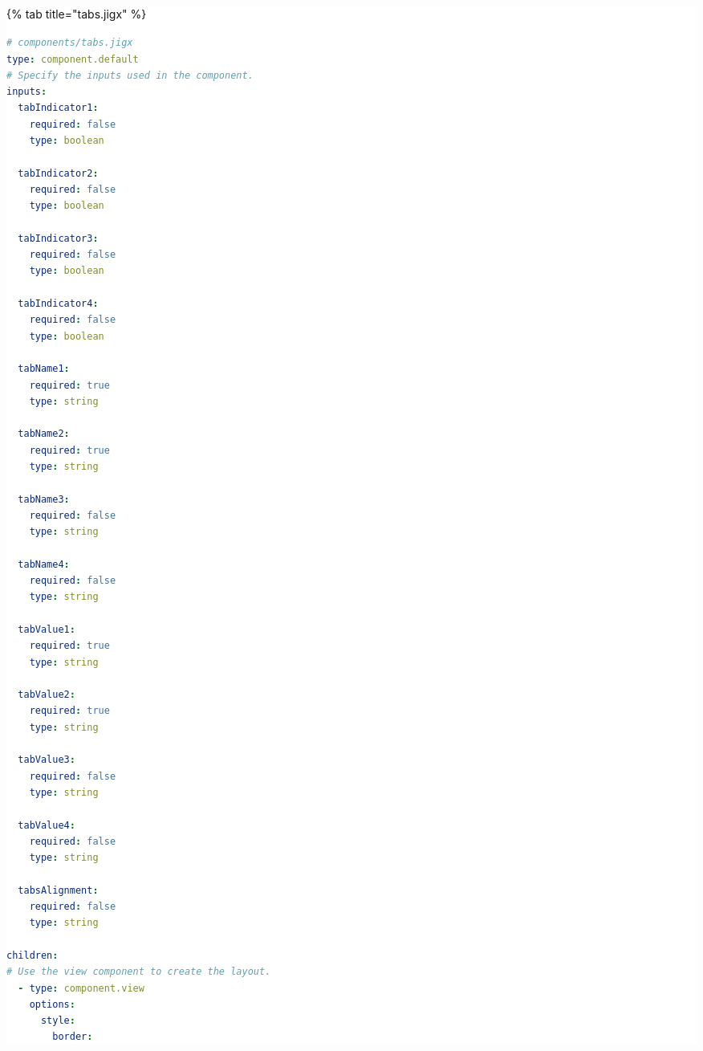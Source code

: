 {% tab title="tabs.jigx" %}
```yaml
# components/tabs.jigx
type: component.default
# Specify the inputs used in the component.
inputs:
  tabIndicator1:
    required: false
    type: boolean
    
  tabIndicator2:
    required: false
    type: boolean
    
  tabIndicator3:
    required: false
    type: boolean
    
  tabIndicator4:
    required: false
    type: boolean
    
  tabName1:
    required: true
    type: string
    
  tabName2:
    required: true
    type: string
    
  tabName3:
    required: false
    type: string
    
  tabName4:
    required: false
    type: string
    
  tabValue1:
    required: true
    type: string
    
  tabValue2:
    required: true
    type: string
    
  tabValue3:
    required: false
    type: string
    
  tabValue4:
    required: false
    type: string
    
  tabsAlignment:
    required: false
    type: string

children:
# Use the view component to create the layout. 
  - type: component.view
    options:
      style:
        border:
```